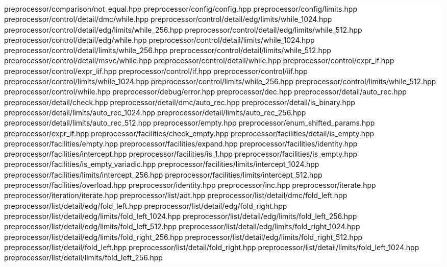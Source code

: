 preprocessor/comparison/not_equal.hpp
preprocessor/config/config.hpp
preprocessor/config/limits.hpp
preprocessor/control/detail/dmc/while.hpp
preprocessor/control/detail/edg/limits/while_1024.hpp
preprocessor/control/detail/edg/limits/while_256.hpp
preprocessor/control/detail/edg/limits/while_512.hpp
preprocessor/control/detail/edg/while.hpp
preprocessor/control/detail/limits/while_1024.hpp
preprocessor/control/detail/limits/while_256.hpp
preprocessor/control/detail/limits/while_512.hpp
preprocessor/control/detail/msvc/while.hpp
preprocessor/control/detail/while.hpp
preprocessor/control/expr_if.hpp
preprocessor/control/expr_iif.hpp
preprocessor/control/if.hpp
preprocessor/control/iif.hpp
preprocessor/control/limits/while_1024.hpp
preprocessor/control/limits/while_256.hpp
preprocessor/control/limits/while_512.hpp
preprocessor/control/while.hpp
preprocessor/debug/error.hpp
preprocessor/dec.hpp
preprocessor/detail/auto_rec.hpp
preprocessor/detail/check.hpp
preprocessor/detail/dmc/auto_rec.hpp
preprocessor/detail/is_binary.hpp
preprocessor/detail/limits/auto_rec_1024.hpp
preprocessor/detail/limits/auto_rec_256.hpp
preprocessor/detail/limits/auto_rec_512.hpp
preprocessor/empty.hpp
preprocessor/enum_shifted_params.hpp
preprocessor/expr_if.hpp
preprocessor/facilities/check_empty.hpp
preprocessor/facilities/detail/is_empty.hpp
preprocessor/facilities/empty.hpp
preprocessor/facilities/expand.hpp
preprocessor/facilities/identity.hpp
preprocessor/facilities/intercept.hpp
preprocessor/facilities/is_1.hpp
preprocessor/facilities/is_empty.hpp
preprocessor/facilities/is_empty_variadic.hpp
preprocessor/facilities/limits/intercept_1024.hpp
preprocessor/facilities/limits/intercept_256.hpp
preprocessor/facilities/limits/intercept_512.hpp
preprocessor/facilities/overload.hpp
preprocessor/identity.hpp
preprocessor/inc.hpp
preprocessor/iterate.hpp
preprocessor/iteration/iterate.hpp
preprocessor/list/adt.hpp
preprocessor/list/detail/dmc/fold_left.hpp
preprocessor/list/detail/edg/fold_left.hpp
preprocessor/list/detail/edg/fold_right.hpp
preprocessor/list/detail/edg/limits/fold_left_1024.hpp
preprocessor/list/detail/edg/limits/fold_left_256.hpp
preprocessor/list/detail/edg/limits/fold_left_512.hpp
preprocessor/list/detail/edg/limits/fold_right_1024.hpp
preprocessor/list/detail/edg/limits/fold_right_256.hpp
preprocessor/list/detail/edg/limits/fold_right_512.hpp
preprocessor/list/detail/fold_left.hpp
preprocessor/list/detail/fold_right.hpp
preprocessor/list/detail/limits/fold_left_1024.hpp
preprocessor/list/detail/limits/fold_left_256.hpp
